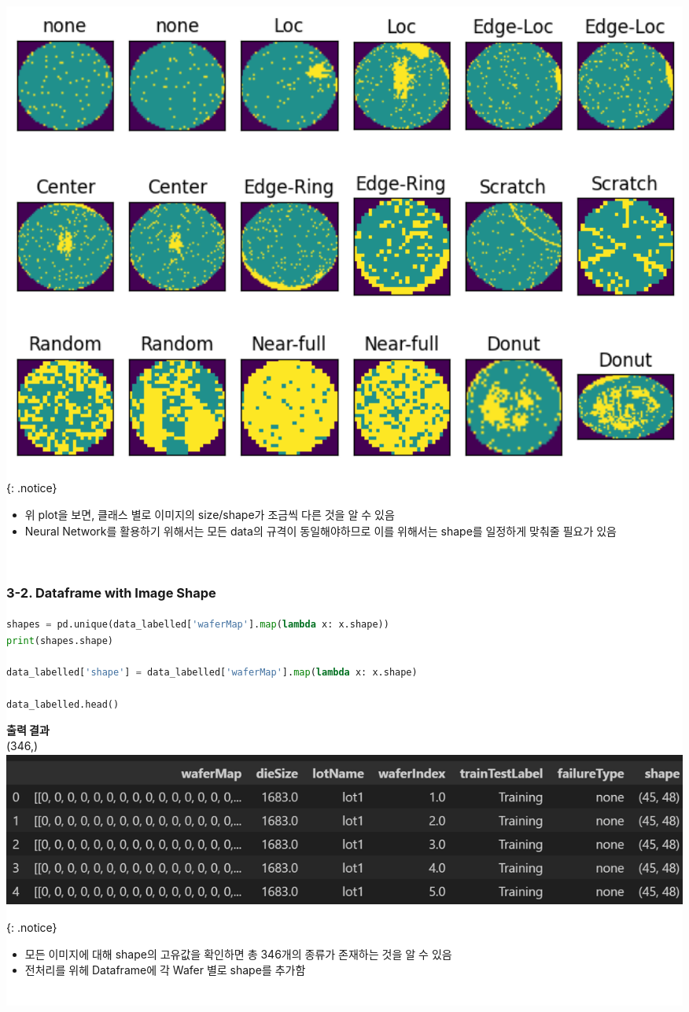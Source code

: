   <img src="/assets/images/WM/24.png" width="100%" height="100%" alt=""/>
  <p><em></em></p>
</div>
{: .notice}

- 위 plot을 보면, 클래스 별로 이미지의 size/shape가 조금씩 다른 것을 알 수 있음    
- Neural Network를 활용하기 위해서는 모든 data의 규격이 동일해야하므로 이를 위해서는 shape를 일정하게 맞춰줄 필요가 있음    

&nbsp;

### 3-2. Dataframe with Image Shape   

```python
shapes = pd.unique(data_labelled['waferMap'].map(lambda x: x.shape))
print(shapes.shape)

data_labelled['shape'] = data_labelled['waferMap'].map(lambda x: x.shape)

data_labelled.head()
```

<div align="left">
  <strong>출력 결과</strong><br>  
   (346,)
  <img src="/assets/images/WM/25.png" width="100%" height="100%" alt=""/>
  <p><em></em></p>
</div>
{: .notice}

- 모든 이미지에 대해 shape의 고유값을 확인하면 총 346개의 종류가 존재하는 것을 알 수 있음    
- 전처리를 위헤 Dataframe에 각 Wafer 별로 shape를 추가함    

&nbsp;

